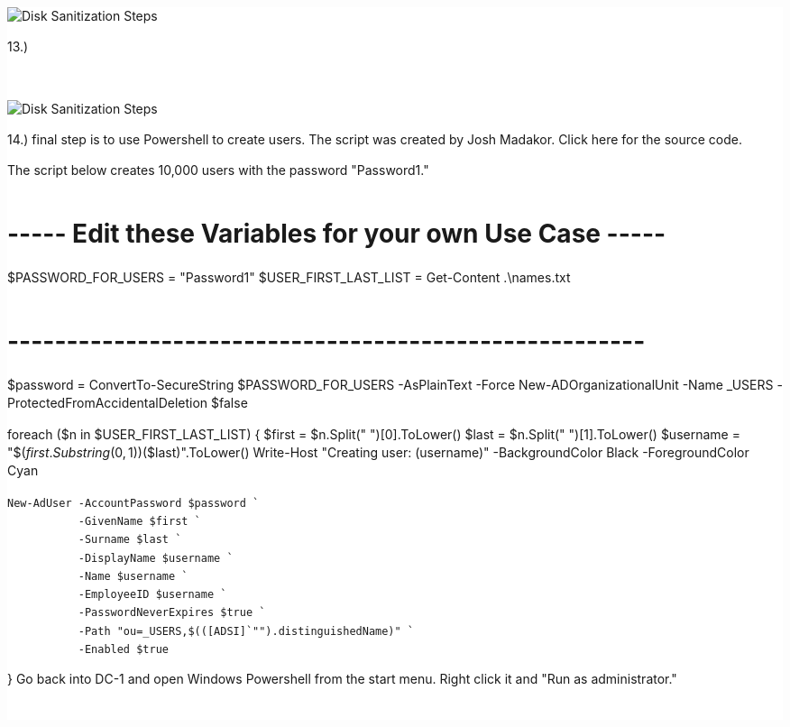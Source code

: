<p>
<img src="https://imgur.com/hV38MqF.png" height="80%" width="80%" alt="Disk Sanitization Steps"/>
</p>
<p>
13.)
</p>
<br />

<p>
<img src="https://imgur.com/5CPghKW.png" height="80%" width="80%" alt="Disk Sanitization Steps"/>
</p>
<p>
14.) final step is to use Powershell to create users.
The script was created by Josh Madakor. Click here for the source code.

The script below creates 10,000 users with the password "Password1."

# ----- Edit these Variables for your own Use Case ----- #
$PASSWORD_FOR_USERS   = "Password1"
$USER_FIRST_LAST_LIST = Get-Content .\names.txt
# ------------------------------------------------------ #

$password = ConvertTo-SecureString $PASSWORD_FOR_USERS -AsPlainText -Force
New-ADOrganizationalUnit -Name _USERS -ProtectedFromAccidentalDeletion $false

foreach ($n in $USER_FIRST_LAST_LIST) {
    $first = $n.Split(" ")[0].ToLower()
    $last = $n.Split(" ")[1].ToLower()
    $username = "$($first.Substring(0,1))$($last)".ToLower()
    Write-Host "Creating user: $($username)" -BackgroundColor Black -ForegroundColor Cyan
    
    New-AdUser -AccountPassword $password `
               -GivenName $first `
               -Surname $last `
               -DisplayName $username `
               -Name $username `
               -EmployeeID $username `
               -PasswordNeverExpires $true `
               -Path "ou=_USERS,$(([ADSI]`"").distinguishedName)" `
               -Enabled $true
}
Go back into DC-1 and open Windows Powershell from the start menu. Right click it and "Run as administrator."
</p>
<br />


